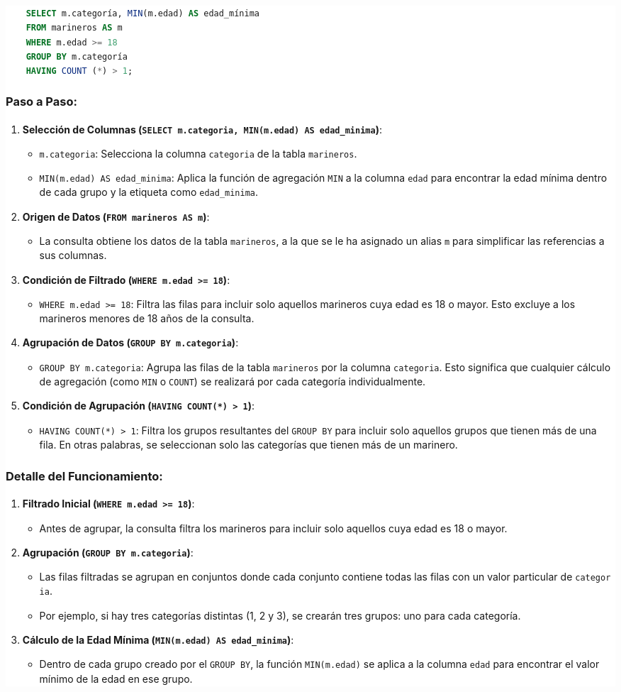 ```sql
	SELECT m.categoría, MIN(m.edad) AS edad_mínima
	FROM marineros AS m
	WHERE m.edad >= 18
	GROUP BY m.categoría
	HAVING COUNT (*) > 1;
```

### Paso a Paso:

1. **Selección de Columnas (`SELECT m.categoria, MIN(m.edad) AS edad_minima`)**:

   - `m.categoria`: Selecciona la columna `categoria` de la tabla `marineros`.

   - `MIN(m.edad) AS edad_minima`: Aplica la función de agregación `MIN` a la columna `edad` para encontrar la edad mínima dentro de cada grupo y la etiqueta como `edad_minima`.

2. **Origen de Datos (`FROM marineros AS m`)**:

   - La consulta obtiene los datos de la tabla `marineros`, a la que se le ha asignado un alias `m` para simplificar las referencias a sus columnas.


3. **Condición de Filtrado (`WHERE m.edad >= 18`)**:

   - `WHERE m.edad >= 18`: Filtra las filas para incluir solo aquellos marineros cuya edad es 18 o mayor. Esto excluye a los marineros menores de 18 años de la consulta.

4. **Agrupación de Datos (`GROUP BY m.categoria`)**:

   - `GROUP BY m.categoria`: Agrupa las filas de la tabla `marineros` por la columna `categoria`. Esto significa que cualquier cálculo de agregación (como `MIN` o `COUNT`) se realizará por cada categoría individualmente.

5. **Condición de Agrupación (`HAVING COUNT(*) > 1`)**:

   - `HAVING COUNT(*) > 1`: Filtra los grupos resultantes del `GROUP BY` para incluir solo aquellos grupos que tienen más de una fila. En otras palabras, se seleccionan solo las categorías que tienen más de un marinero.

### Detalle del Funcionamiento:

1. **Filtrado Inicial (`WHERE m.edad >= 18`)**:

   - Antes de agrupar, la consulta filtra los marineros para incluir solo aquellos cuya edad es 18 o mayor.

2. **Agrupación (`GROUP BY m.categoria`)**:

   - Las filas filtradas se agrupan en conjuntos donde cada conjunto contiene todas las filas con un valor particular de `categoria`.

   - Por ejemplo, si hay tres categorías distintas (1, 2 y 3), se crearán tres grupos: uno para cada categoría.

3. **Cálculo de la Edad Mínima (`MIN(m.edad) AS edad_minima`)**:

   - Dentro de cada grupo creado por el `GROUP BY`, la función `MIN(m.edad)` se aplica a la columna `edad` para encontrar el valor mínimo de la edad en ese grupo.
